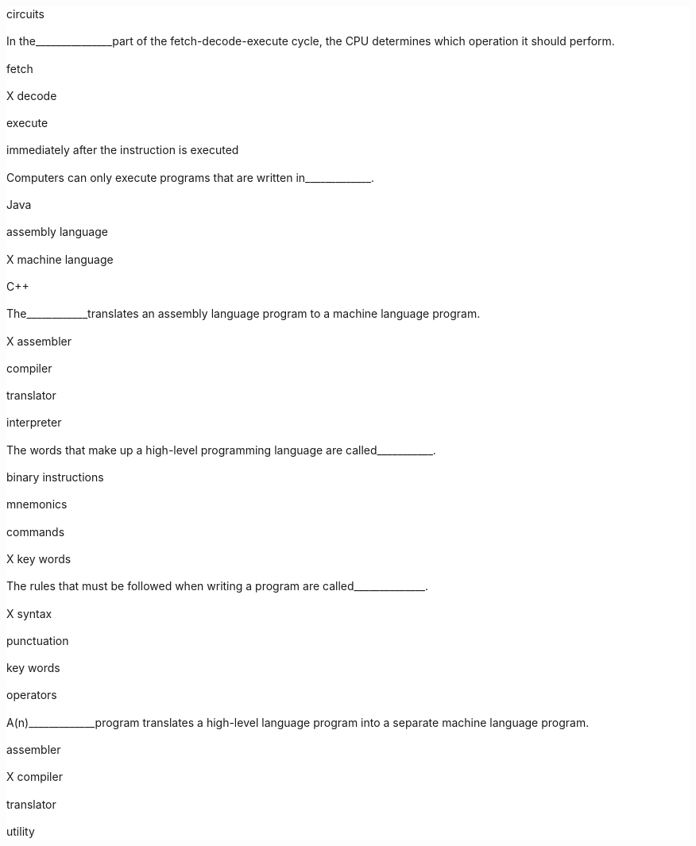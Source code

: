circuits

In the_______________part of the fetch-decode-execute cycle, the CPU determines which operation it should perform.

fetch

X decode

execute

immediately after the instruction is executed

Computers can only execute programs that are written in_____________.

Java

assembly language

X machine language

C++

The____________translates an assembly language program to a machine language program.

X assembler

compiler

translator

interpreter

The words that make up a high-level programming language are called___________.

binary instructions

mnemonics

commands

X key words

The rules that must be followed when writing a program are called______________.

X syntax

punctuation

key words

operators

A(n)_____________program translates a high-level language program into a separate machine language program.

assembler

X compiler

translator

utility
